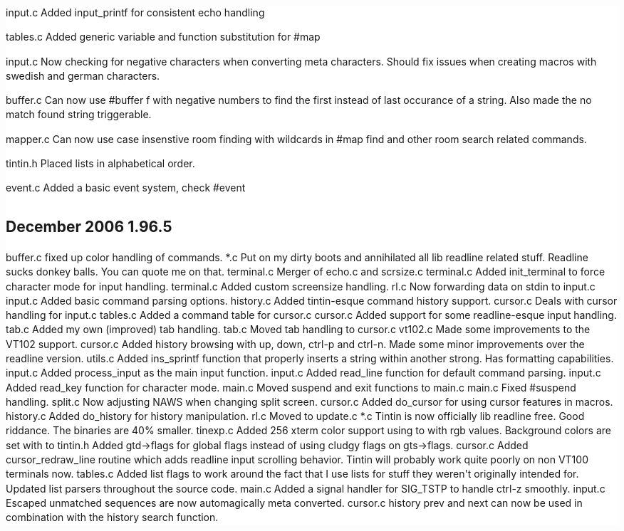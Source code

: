 input.c        Added input_printf for consistent echo handling

tables.c       Added generic variable and function substitution for #map

input.c        Now checking for negative characters when converting meta
               characters. Should fix issues when creating macros with
               swedish and german characters.

buffer.c       Can now use #buffer f with negative numbers to find the first
               instead of last occurance of a string. Also made the no match
               found string triggerable.

mapper.c       Can now use case insenstive room finding with wildcards in
               #map find and other room search related commands.

tintin.h       Placed lists in alphabetical order.

event.c        Added a basic event system, check #event


December 2006  1.96.5
--------------------------------------------------------------------------------

buffer.c       fixed up color handling of commands.
*.c            Put on my dirty boots and annihilated all lib readline related
               stuff. Readline sucks donkey balls. You can quote me on that.
terminal.c     Merger of echo.c and scrsize.c
terminal.c     Added init_terminal to force character mode for input handling.
terminal.c     Added custom screensize handling.
rl.c           Now forwarding data on stdin to input.c
input.c        Added basic command parsing options.
history.c      Added tintin-esque command history support.
cursor.c       Deals with cursor handling for input.c
tables.c       Added a command table for cursor.c
cursor.c       Added support for some readline-esque input handling.
tab.c          Added my own (improved) tab handling.
tab.c          Moved tab handling to cursor.c
vt102.c        Made some improvements to the VT102 support.
cursor.c       Added history browsing with up, down, ctrl-p and ctrl-n. Made
               some minor improvements over the readline version.
utils.c        Added ins_sprintf function that properly inserts a string
               within another strong. Has formatting capabilities.
input.c        Added process_input as the main input function.
input.c        Added read_line function for default command parsing.
input.c        Added read_key function for character mode.
main.c         Moved suspend and exit functions to main.c
main.c         Fixed #suspend handling.
split.c        Now adjusting NAWS when changing split screen.
cursor.c       Added do_cursor for using cursor features in macros.
history.c      Added do_history for history manipulation.
rl.c           Moved to update.c
*.c            Tintin is now officially lib readline free. Good riddance.
               The binaries are 40% smaller.
tinexp.c       Added 256 xterm color support using <aaa> to <fff> with rgb
               values. Background colors are set with <AAA> to <FFF>
tintin.h       Added gtd->flags for global flags instead of using cludgy
               flags on gts->flags.
cursor.c       Added cursor_redraw_line routine which adds readline input
               scrolling behavior. Tintin will probably work quite poorly on
               non VT100 terminals now.
tables.c       Added list flags to work around the fact that I use lists for
               stuff they weren't originally intended for. Updated list parsers
               throughout the source code.
main.c         Added a signal handler for SIG_TSTP to handle ctrl-z smoothly.
input.c        Escaped unmatched sequences are now automagically meta converted.
cursor.c       history prev and next can now be used in combination with the
               history search function.